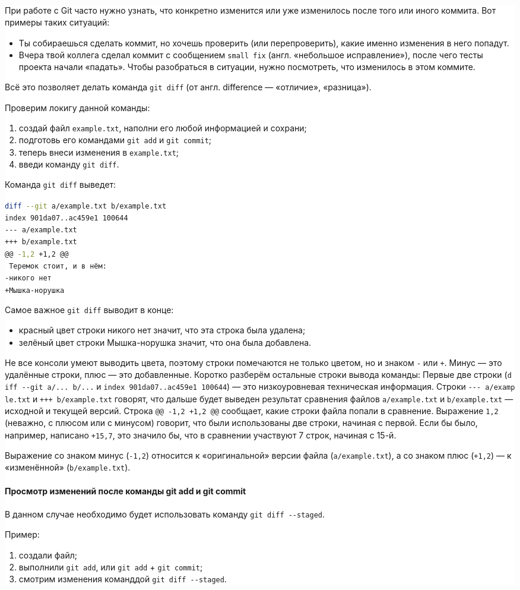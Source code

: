 При работе с Git часто нужно узнать, что конкретно изменится или уже изменилось после того или иного коммита. Вот примеры таких ситуаций:

- Ты собираешься сделать коммит, но хочешь проверить (или перепроверить), какие именно изменения в него попадут.
- Вчера твой коллега сделал коммит с сообщением `small fix` (англ. «небольшое исправление»), после чего тесты проекта начали «падать». Чтобы разобраться в ситуации, нужно посмотреть, что изменилось в этом коммите.

Всё это позволяет делать команда `git diff` (от англ. difference — «отличие», «разница»).

Проверим локигу данной команды:

1. создай файл `example.txt`, наполни его любой информацией и сохрани;
2. подготовь его командами `git add` и `git commit`;
3. теперь внеси изменения в `example.txt`;
4. введи команду `git diff`.

Команда `git diff` выведет:

```bash
diff --git a/example.txt b/example.txt
index 901da07..ac459e1 100644
--- a/example.txt
+++ b/example.txt
@@ -1,2 +1,2 @@
 Теремок стоит, и в нём:
-никого нет
+Мышка-норушка
```

Самое важное `git diff` выводит в конце:

- красный цвет строки никого нет значит, что эта строка была удалена;
- зелёный цвет строки Мышка-норушка значит, что она была добавлена.

Не все консоли умеют выводить цвета, поэтому строки помечаются не только цветом, но и знаком `-` или `+`. Минус — это удалённые строки, плюс — это добавленные.
Коротко разберём остальные строки вывода команды:
Первые две строки (`diff --git a/... b/...` и `index 901da07..ac459e1 100644`) — это низкоуровневая техническая информация.
Строки `--- a/example.txt` и `+++ b/example.txt` говорят, что дальше будет выведен результат сравнения файлов `a/example.txt` и `b/example.txt` — исходной и текущей версий.
Строка `@@ -1,2 +1,2 @@` сообщает, какие строки файла попали в сравнение. Выражение `1,2` (неважно, с плюсом или с минусом) говорит, что были использованы две строки, начиная с первой. Если бы было, например, написано `+15,7`, это значило бы, что в сравнении участвуют 7 строк, начиная с 15-й.

Выражение со знаком минус (`-1,2`) относится к «оригинальной» версии файла (`a/example.txt`), а со знаком плюс (`+1,2`) — к «изменённой» (`b/example.txt`).

#### Просмотр изменений после команды git add и git commit

В данном случае необходимо будет использовать команду `git diff --staged`.

Пример:

1. создали файл;
2. выполнили `git add`, или `git add` + `git commit`;
3. смотрим изменения команддой `git diff --staged`.
